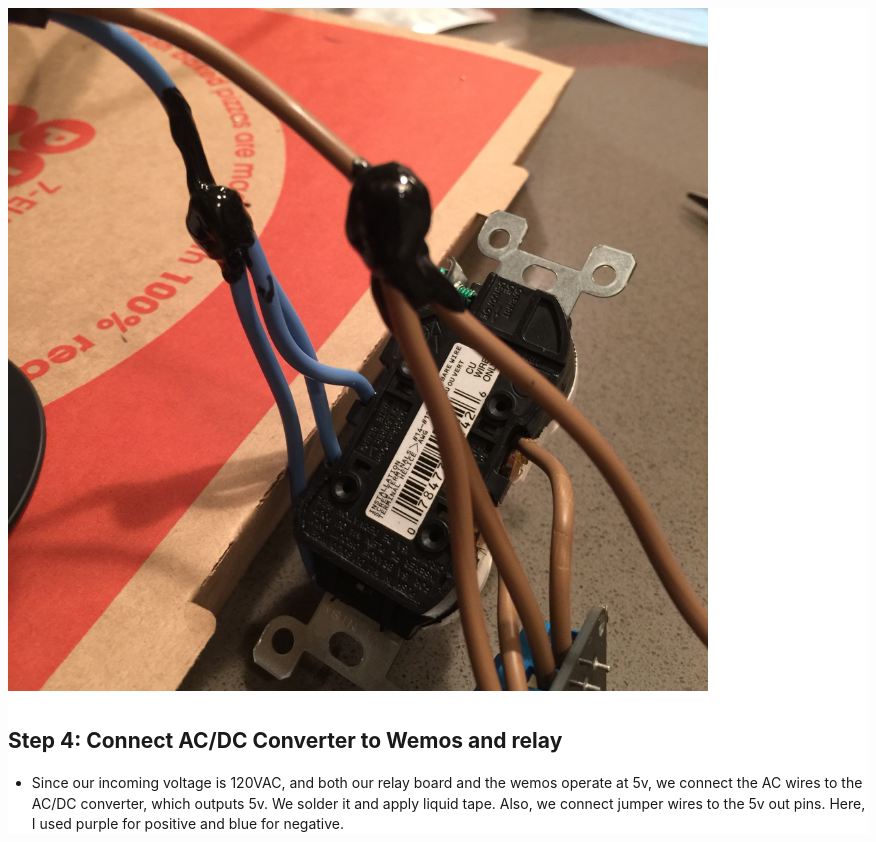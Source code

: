 <img src="img/splice-9.jpg" width="700">

## Step 4: Connect AC/DC Converter to Wemos and relay
* Since our incoming voltage is 120VAC, and both our relay board and the wemos operate at 5v, we connect the AC wires to the AC/DC converter, which outputs 5v. We solder it and apply liquid tape. Also, we connect jumper wires to the 5v out pins. Here, I used purple for positive and blue for negative.
